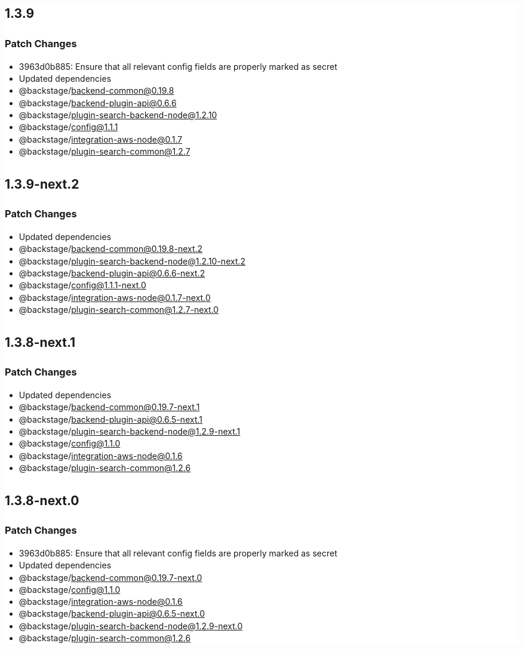 ## 1.3.9

### Patch Changes

- 3963d0b885: Ensure that all relevant config fields are properly marked as secret
- Updated dependencies
 - @backstage/backend-common@0.19.8
 - @backstage/backend-plugin-api@0.6.6
 - @backstage/plugin-search-backend-node@1.2.10
 - @backstage/config@1.1.1
 - @backstage/integration-aws-node@0.1.7
 - @backstage/plugin-search-common@1.2.7

## 1.3.9-next.2

### Patch Changes

- Updated dependencies
 - @backstage/backend-common@0.19.8-next.2
 - @backstage/plugin-search-backend-node@1.2.10-next.2
 - @backstage/backend-plugin-api@0.6.6-next.2
 - @backstage/config@1.1.1-next.0
 - @backstage/integration-aws-node@0.1.7-next.0
 - @backstage/plugin-search-common@1.2.7-next.0

## 1.3.8-next.1

### Patch Changes

- Updated dependencies
 - @backstage/backend-common@0.19.7-next.1
 - @backstage/backend-plugin-api@0.6.5-next.1
 - @backstage/plugin-search-backend-node@1.2.9-next.1
 - @backstage/config@1.1.0
 - @backstage/integration-aws-node@0.1.6
 - @backstage/plugin-search-common@1.2.6

## 1.3.8-next.0

### Patch Changes

- 3963d0b885: Ensure that all relevant config fields are properly marked as secret
- Updated dependencies
 - @backstage/backend-common@0.19.7-next.0
 - @backstage/config@1.1.0
 - @backstage/integration-aws-node@0.1.6
 - @backstage/backend-plugin-api@0.6.5-next.0
 - @backstage/plugin-search-backend-node@1.2.9-next.0
 - @backstage/plugin-search-common@1.2.6
